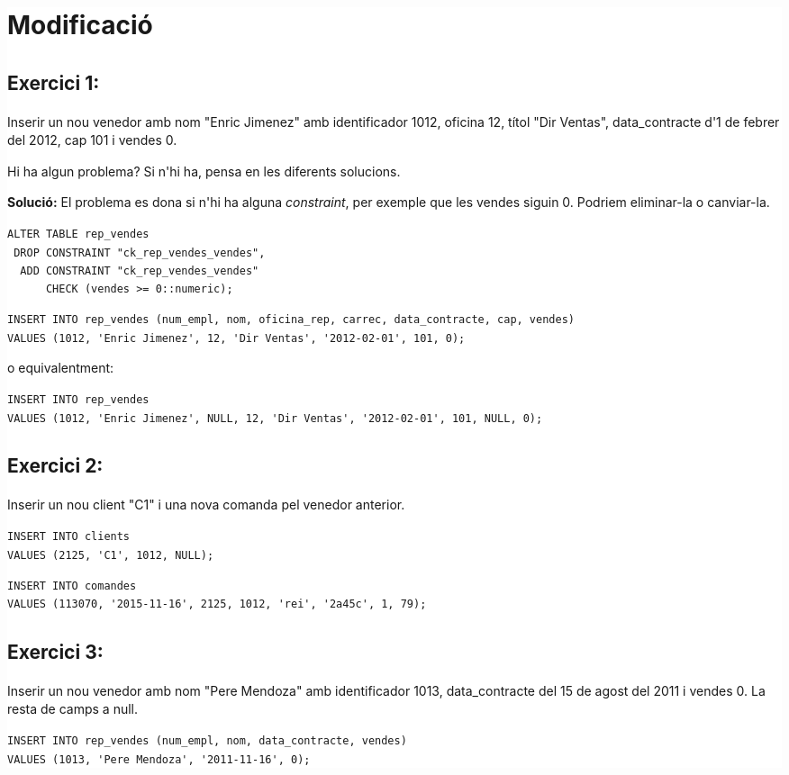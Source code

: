 # Modificació

## Exercici 1:

Inserir un nou venedor amb nom "Enric Jimenez" amb identificador 1012, oficina
12, títol "Dir Ventas", data_contracte d'1 de febrer del 2012, cap 101 i vendes
0.

Hi ha algun problema? Si n'hi ha, pensa en les diferents solucions.

**Solució:**
El problema es dona si n'hi ha alguna _constraint_, per exemple que les vendes siguin 0. Podriem eliminar-la o canviar-la.

```
ALTER TABLE rep_vendes 
 DROP CONSTRAINT "ck_rep_vendes_vendes",
  ADD CONSTRAINT "ck_rep_vendes_vendes"
      CHECK (vendes >= 0::numeric);
```


```
INSERT INTO rep_vendes (num_empl, nom, oficina_rep, carrec, data_contracte, cap, vendes)
VALUES (1012, 'Enric Jimenez', 12, 'Dir Ventas', '2012-02-01', 101, 0);
```
o equivalentment:

```
INSERT INTO rep_vendes
VALUES (1012, 'Enric Jimenez', NULL, 12, 'Dir Ventas', '2012-02-01', 101, NULL, 0);
```

## Exercici 2:

Inserir un nou client "C1" i una nova comanda pel venedor anterior.

```
INSERT INTO clients
VALUES (2125, 'C1', 1012, NULL);
```
```
INSERT INTO comandes
VALUES (113070, '2015-11-16', 2125, 1012, 'rei', '2a45c', 1, 79);
```

## Exercici 3:

Inserir un nou venedor amb nom "Pere Mendoza" amb identificador 1013,
data_contracte del 15 de agost del 2011 i vendes 0. La resta de camps a null.

```
INSERT INTO rep_vendes (num_empl, nom, data_contracte, vendes)
VALUES (1013, 'Pere Mendoza', '2011-11-16', 0);
```
